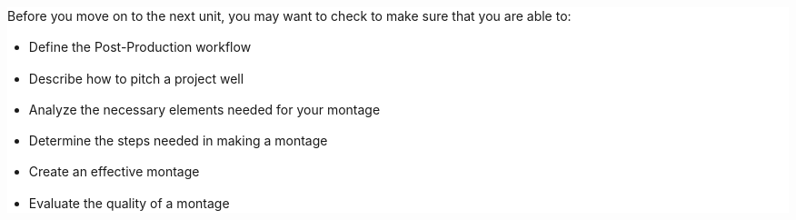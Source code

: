 Before you move on to the next unit, you may want to check to make sure that you are able to:

- Define the Post-Production workflow

- Describe how to pitch a project well

- Analyze the necessary elements needed for your montage

- Determine the steps needed in making a montage

- Create an effective montage

- Evaluate the quality of a montage
